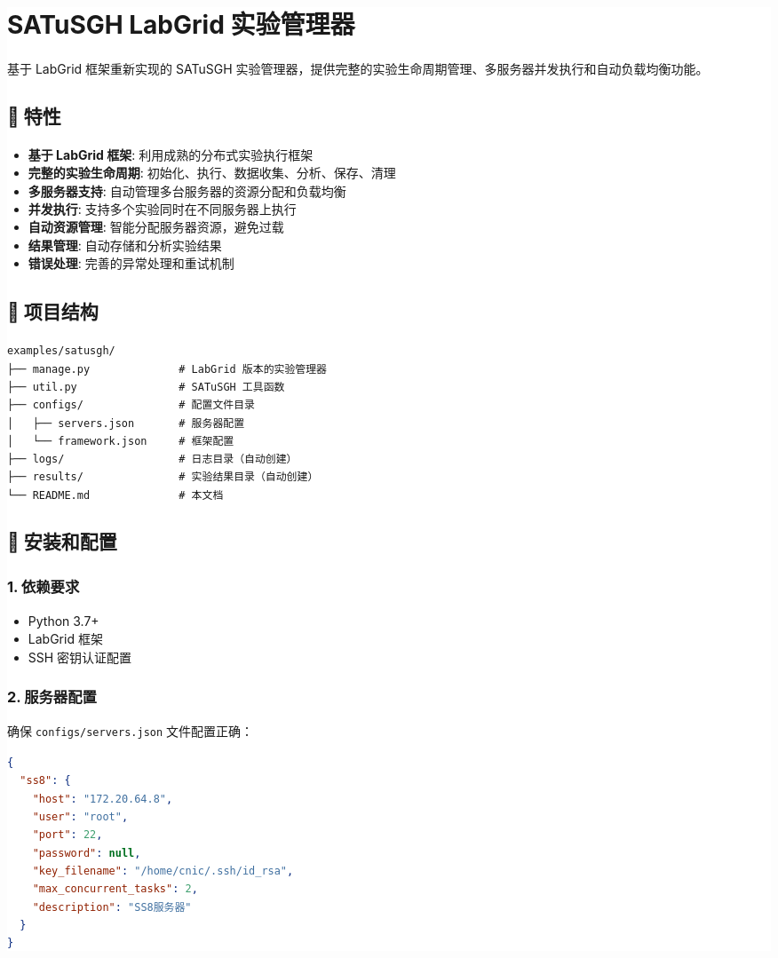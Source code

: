 # SATuSGH LabGrid 实验管理器

基于 LabGrid 框架重新实现的 SATuSGH 实验管理器，提供完整的实验生命周期管理、多服务器并发执行和自动负载均衡功能。

## 🚀 特性

- **基于 LabGrid 框架**: 利用成熟的分布式实验执行框架
- **完整的实验生命周期**: 初始化、执行、数据收集、分析、保存、清理
- **多服务器支持**: 自动管理多台服务器的资源分配和负载均衡
- **并发执行**: 支持多个实验同时在不同服务器上执行
- **自动资源管理**: 智能分配服务器资源，避免过载
- **结果管理**: 自动存储和分析实验结果
- **错误处理**: 完善的异常处理和重试机制

## 📁 项目结构

```
examples/satusgh/
├── manage.py              # LabGrid 版本的实验管理器
├── util.py                # SATuSGH 工具函数
├── configs/               # 配置文件目录
│   ├── servers.json       # 服务器配置
│   └── framework.json     # 框架配置
├── logs/                  # 日志目录（自动创建）
├── results/               # 实验结果目录（自动创建）
└── README.md              # 本文档
```

## 🔧 安装和配置

### 1. 依赖要求

- Python 3.7+
- LabGrid 框架
- SSH 密钥认证配置

### 2. 服务器配置

确保 `configs/servers.json` 文件配置正确：

```json
{
  "ss8": {
    "host": "172.20.64.8",
    "user": "root",
    "port": 22,
    "password": null,
    "key_filename": "/home/cnic/.ssh/id_rsa",
    "max_concurrent_tasks": 2,
    "description": "SS8服务器"
  }
}
```
